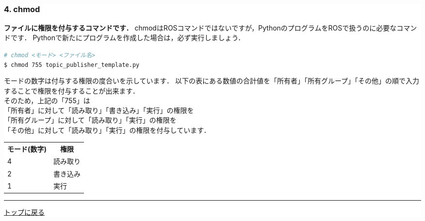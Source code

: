### 4. chmod
**ファイルに権限を付与するコマンドです．**
chmodはROSコマンドではないですが，PythonのプログラムをROSで扱うのに必要なコマンドです．
Pythonで新たにプログラムを作成した場合は，必ず実行しましょう．

```bash
# chmod <モード> <ファイル名>
$ chmod 755 topic_publisher_template.py
```

モードの数字は付与する権限の度合いを示しています．
以下の表にある数値の合計値を「所有者」「所有グループ」「その他」の順で入力することで権限を付与することが出来ます．  
そのため，上記の「755」は  
「所有者」に対して「読み取り」「書き込み」「実行」の権限を  
「所有グループ」に対して「読み取り」「実行」の権限を  
「その他」に対して「読み取り」「実行」の権限を付与しています．

<table>
    <tr>
        <th>モード(数字)</th>
        <th>権限</th>
    </tr>
    <tr>
        <td>4</td>
        <td>読み取り</td>
    </tr>
    <tr>
        <td>2</td>
        <td>書き込み</td>
    </tr>
    <tr>
        <td>1</td>
        <td>実行</td>
    </tr>
</table>

---

[トップに戻る](#rosコマンドの説明)
